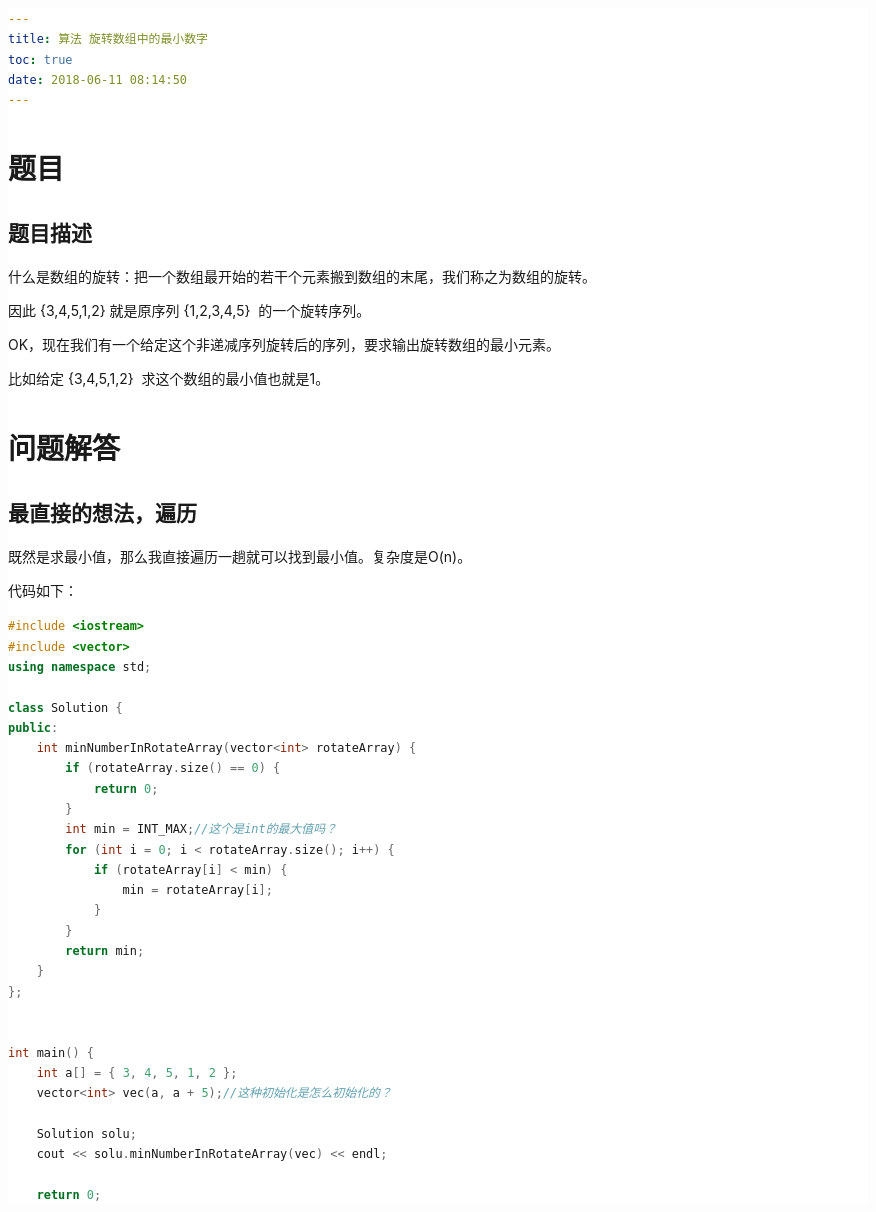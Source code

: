 ```yaml
---
title: 算法 旋转数组中的最小数字
toc: true
date: 2018-06-11 08:14:50
---
```

# 题目




## 题目描述


什么是数组的旋转：把一个数组最开始的若干个元素搬到数组的末尾，我们称之为数组的旋转。

因此 {3,4,5,1,2} 就是原序列 {1,2,3,4,5}  的一个旋转序列。

OK，现在我们有一个给定这个非递减序列旋转后的序列，要求输出旋转数组的最小元素。

比如给定 {3,4,5,1,2}  求这个数组的最小值也就是1。


# 问题解答




## 最直接的想法，遍历




既然是求最小值，那么我直接遍历一趟就可以找到最小值。复杂度是O(n)。

代码如下：

```cpp
#include <iostream>
#include <vector>
using namespace std;

class Solution {
public:
	int minNumberInRotateArray(vector<int> rotateArray) {
		if (rotateArray.size() == 0) {
			return 0;
		}
		int min = INT_MAX;//这个是int的最大值吗？
		for (int i = 0; i < rotateArray.size(); i++) {
			if (rotateArray[i] < min) {
				min = rotateArray[i];
			}
		}
		return min;
	}
};


int main() {
	int a[] = { 3, 4, 5, 1, 2 };
	vector<int> vec(a, a + 5);//这种初始化是怎么初始化的？

	Solution solu;
	cout << solu.minNumberInRotateArray(vec) << endl;

	return 0;
```